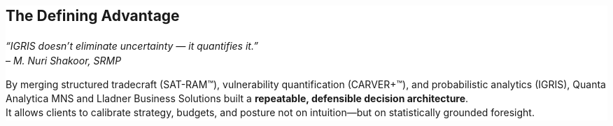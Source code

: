 ## **The Defining Advantage**

*“IGRIS doesn’t eliminate uncertainty — it quantifies it.”*  
 – *M. Nuri Shakoor, SRMP*

By merging structured tradecraft (SAT-RAM™), vulnerability quantification (CARVER+™), and probabilistic analytics (IGRIS), Quanta Analytica MNS and Lladner Business Solutions built a **repeatable, defensible decision architecture**.  
 It allows clients to calibrate strategy, budgets, and posture not on intuition—but on statistically grounded foresight.

